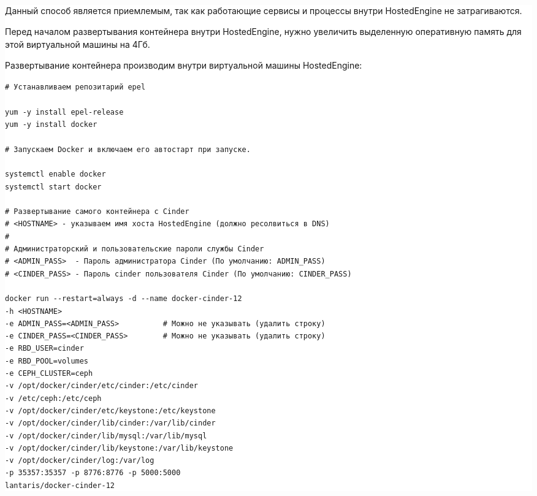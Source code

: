 Данный способ является приемлемым, так как работающие сервисы и процессы внутри HostedEngine не затрагиваются.

Перед началом развертывания контейнера внутри HostedEngine, нужно увеличить выделенную оперативную память для этой виртуальной машины на 4Гб. 

Развертывание контейнера производим внутри виртуальной машины HostedEngine:

	# Устанавливаем репозитарий epel
	
	yum -y install epel-release
	yum -y install docker
	
	# Запускаем Docker и включаем его автостарт при запуске.

	systemctl enable docker
	systemctl start docker

	# Развертывание самого контейнера с Cinder
	# <HOSTNAME> - указываем имя хоста HostedEngine (должно ресолвиться в DNS)
	#	
	# Администраторский и пользовательские пароли службы Cinder  
	# <ADMIN_PASS>  - Пароль администратора Cinder (По умолчанию: ADMIN_PASS)
	# <CINDER_PASS> - Пароль cinder пользователя Cinder (По умолчанию: CINDER_PASS)

	docker run --restart=always -d --name docker-cinder-12 
	-h <HOSTNAME>											 
	-e ADMIN_PASS=<ADMIN_PASS>			# Можно не указывать (удалить строку)
	-e CINDER_PASS=<CINDER_PASS>		# Можно не указывать (удалить строку) 
	-e RBD_USER=cinder 
	-e RBD_POOL=volumes 
	-e CEPH_CLUSTER=ceph 
	-v /opt/docker/cinder/etc/cinder:/etc/cinder 
	-v /etc/ceph:/etc/ceph 
	-v /opt/docker/cinder/etc/keystone:/etc/keystone 
	-v /opt/docker/cinder/lib/cinder:/var/lib/cinder 
	-v /opt/docker/cinder/lib/mysql:/var/lib/mysql 
	-v /opt/docker/cinder/lib/keystone:/var/lib/keystone 
	-v /opt/docker/cinder/log:/var/log 
	-p 35357:35357 -p 8776:8776 -p 5000:5000 
	lantaris/docker-cinder-12
